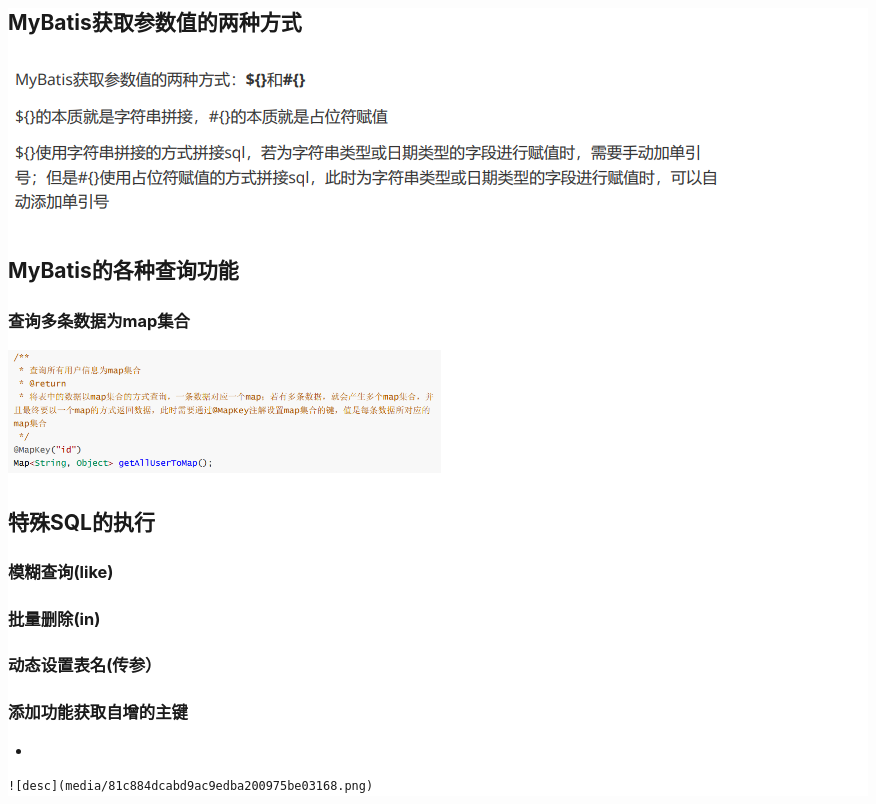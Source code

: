 ## MyBatis获取参数值的两种方式

### 

![desc](media/2f820b0549f1f7ab18ea074abfb6ef10.png)

## MyBatis的各种查询功能

### 查询多条数据为map集合

![desc](media/a8a0b99824d61934c02ba97b70a6899e.png)

## 特殊SQL的执行

### 模糊查询(like)

### 批量删除(in)

### 动态设置表名(传参）

### 添加功能获取自增的主键

-   

    ![desc](media/81c884dcabd9ac9edba200975be03168.png)
